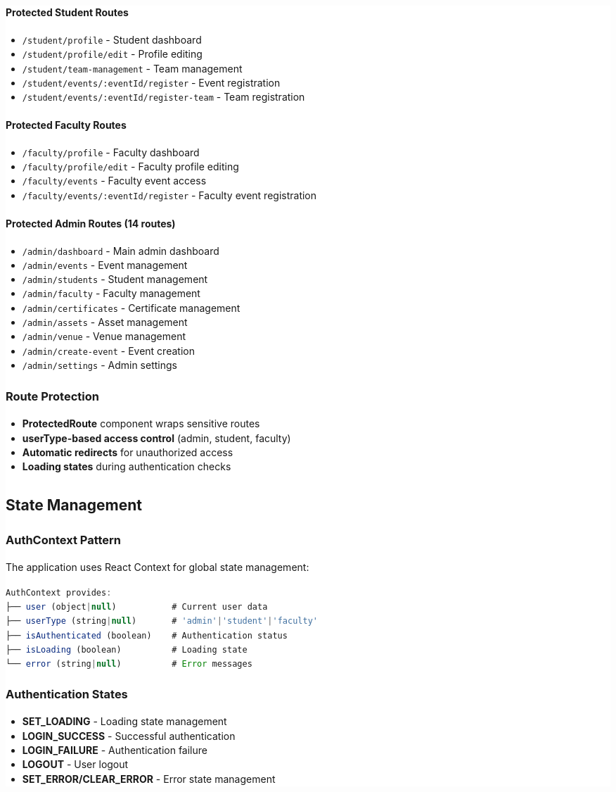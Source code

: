 #### Protected Student Routes
- `/student/profile` - Student dashboard
- `/student/profile/edit` - Profile editing
- `/student/team-management` - Team management
- `/student/events/:eventId/register` - Event registration
- `/student/events/:eventId/register-team` - Team registration

#### Protected Faculty Routes
- `/faculty/profile` - Faculty dashboard
- `/faculty/profile/edit` - Faculty profile editing
- `/faculty/events` - Faculty event access
- `/faculty/events/:eventId/register` - Faculty event registration

#### Protected Admin Routes (14 routes)
- `/admin/dashboard` - Main admin dashboard
- `/admin/events` - Event management
- `/admin/students` - Student management
- `/admin/faculty` - Faculty management
- `/admin/certificates` - Certificate management
- `/admin/assets` - Asset management
- `/admin/venue` - Venue management
- `/admin/create-event` - Event creation
- `/admin/settings` - Admin settings

### Route Protection
- **ProtectedRoute** component wraps sensitive routes
- **userType-based access control** (admin, student, faculty)
- **Automatic redirects** for unauthorized access
- **Loading states** during authentication checks

## State Management

### AuthContext Pattern
The application uses React Context for global state management:

```javascript
AuthContext provides:
├── user (object|null)           # Current user data
├── userType (string|null)       # 'admin'|'student'|'faculty'
├── isAuthenticated (boolean)    # Authentication status
├── isLoading (boolean)          # Loading state
└── error (string|null)          # Error messages
```

### Authentication States
- **SET_LOADING** - Loading state management
- **LOGIN_SUCCESS** - Successful authentication
- **LOGIN_FAILURE** - Authentication failure
- **LOGOUT** - User logout
- **SET_ERROR/CLEAR_ERROR** - Error state management
